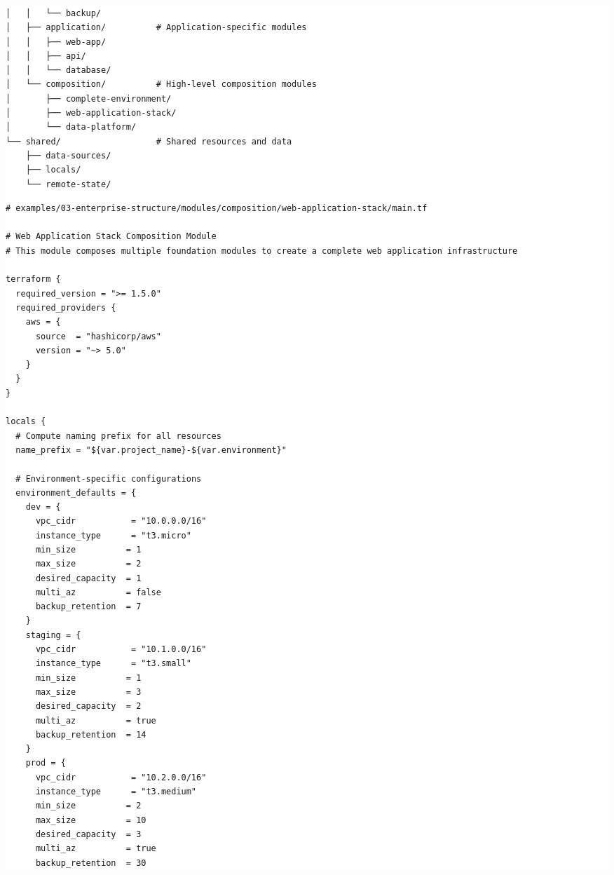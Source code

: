 ```
│   │   └── backup/
│   ├── application/          # Application-specific modules
│   │   ├── web-app/
│   │   ├── api/
│   │   └── database/
│   └── composition/          # High-level composition modules
│       ├── complete-environment/
│       ├── web-application-stack/
│       └── data-platform/
└── shared/                   # Shared resources and data
    ├── data-sources/
    ├── locals/
    └── remote-state/
```

```hcl
# examples/03-enterprise-structure/modules/composition/web-application-stack/main.tf

# Web Application Stack Composition Module
# This module composes multiple foundation modules to create a complete web application infrastructure

terraform {
  required_version = ">= 1.5.0"
  required_providers {
    aws = {
      source  = "hashicorp/aws"
      version = "~> 5.0"
    }
  }
}

locals {
  # Compute naming prefix for all resources
  name_prefix = "${var.project_name}-${var.environment}"
  
  # Environment-specific configurations
  environment_defaults = {
    dev = {
      vpc_cidr           = "10.0.0.0/16"
      instance_type      = "t3.micro"
      min_size          = 1
      max_size          = 2
      desired_capacity  = 1
      multi_az          = false
      backup_retention  = 7
    }
    staging = {
      vpc_cidr           = "10.1.0.0/16"
      instance_type      = "t3.small"
      min_size          = 1
      max_size          = 3
      desired_capacity  = 2
      multi_az          = true
      backup_retention  = 14
    }
    prod = {
      vpc_cidr           = "10.2.0.0/16"
      instance_type      = "t3.medium"
      min_size          = 2
      max_size          = 10
      desired_capacity  = 3
      multi_az          = true
      backup_retention  = 30
```